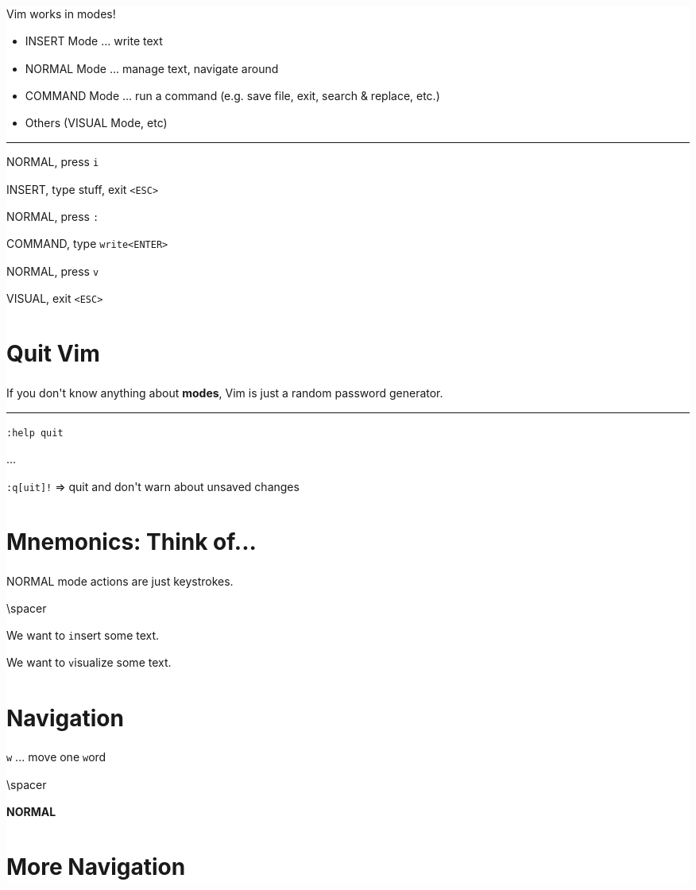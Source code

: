 Vim works in modes!

- INSERT Mode ... write text

- NORMAL Mode ... manage text,
navigate around

- COMMAND Mode ... run a command
(e.g. save file, exit, search & replace, etc.)

- Others (VISUAL Mode, etc)

* * * *

NORMAL, press `i`

INSERT, type stuff, exit `<ESC>`

NORMAL, press `:`

COMMAND, type `write<ENTER>`

NORMAL, press `v`

VISUAL, exit `<ESC>`

# Quit Vim

If you don't know anything about **modes**,
Vim is just a random password generator.

* * * *

`:help quit`

...

`:q[uit]!` $\Rightarrow$ quit and don't warn about unsaved changes

# Mnemonics: Think of...

NORMAL mode actions are just keystrokes.

\spacer

We want to `i`nsert some text.

We want to `v`isualize some text.

# Navigation

`w` ... move one `w`ord

\spacer

**NORMAL**

# More Navigation
